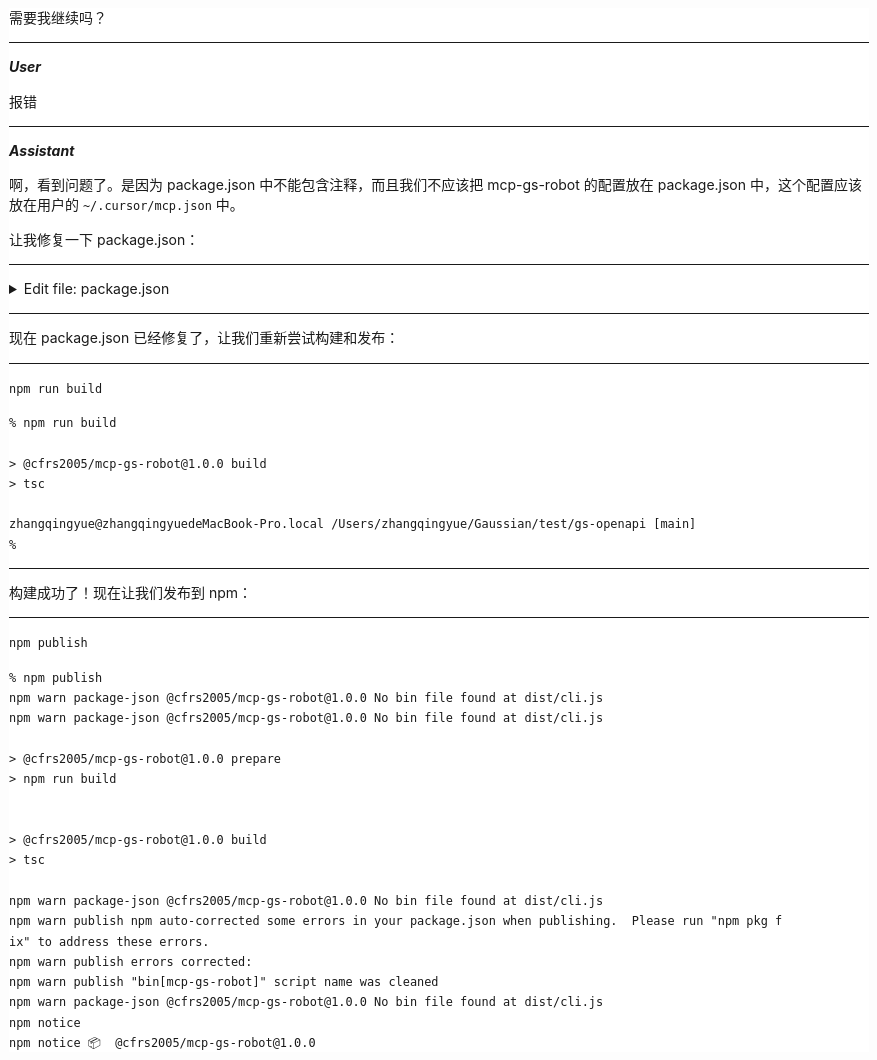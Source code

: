 需要我继续吗？

---

_**User**_

报错

---

_**Assistant**_

啊，看到问题了。是因为 package.json 中不能包含注释，而且我们不应该把 mcp-gs-robot 的配置放在 package.json 中，这个配置应该放在用户的 `~/.cursor/mcp.json` 中。

让我修复一下 package.json：

---

<details><summary>Edit file: package.json</summary></details>

---

现在 package.json 已经修复了，让我们重新尝试构建和发布：

---

```bash
npm run build
```

```
% npm run build

> @cfrs2005/mcp-gs-robot@1.0.0 build
> tsc

zhangqingyue@zhangqingyuedeMacBook-Pro.local /Users/zhangqingyue/Gaussian/test/gs-openapi [main]
%
```

---

构建成功了！现在让我们发布到 npm：

---

```bash
npm publish
```

```
% npm publish
npm warn package-json @cfrs2005/mcp-gs-robot@1.0.0 No bin file found at dist/cli.js
npm warn package-json @cfrs2005/mcp-gs-robot@1.0.0 No bin file found at dist/cli.js

> @cfrs2005/mcp-gs-robot@1.0.0 prepare
> npm run build


> @cfrs2005/mcp-gs-robot@1.0.0 build
> tsc

npm warn package-json @cfrs2005/mcp-gs-robot@1.0.0 No bin file found at dist/cli.js
npm warn publish npm auto-corrected some errors in your package.json when publishing.  Please run "npm pkg f
ix" to address these errors.
npm warn publish errors corrected:
npm warn publish "bin[mcp-gs-robot]" script name was cleaned
npm warn package-json @cfrs2005/mcp-gs-robot@1.0.0 No bin file found at dist/cli.js
npm notice
npm notice 📦  @cfrs2005/mcp-gs-robot@1.0.0
```